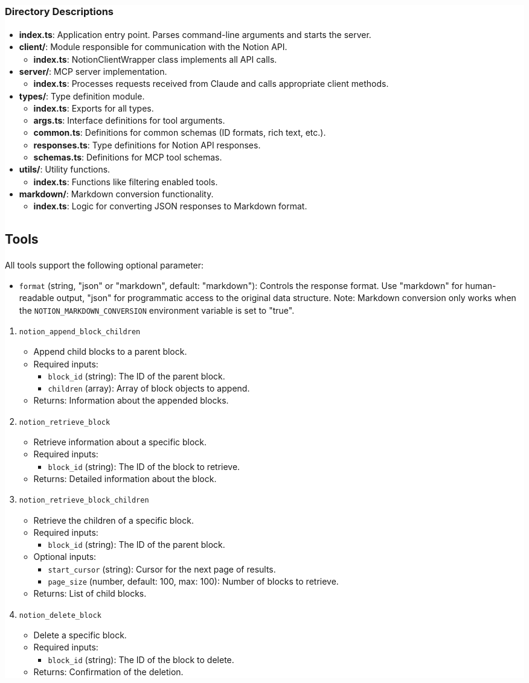 ### Directory Descriptions

- **index.ts**: Application entry point. Parses command-line arguments and starts the server.
- **client/**: Module responsible for communication with the Notion API.
  - **index.ts**: NotionClientWrapper class implements all API calls.
- **server/**: MCP server implementation.
  - **index.ts**: Processes requests received from Claude and calls appropriate client methods.
- **types/**: Type definition module.
  - **index.ts**: Exports for all types.
  - **args.ts**: Interface definitions for tool arguments.
  - **common.ts**: Definitions for common schemas (ID formats, rich text, etc.).
  - **responses.ts**: Type definitions for Notion API responses.
  - **schemas.ts**: Definitions for MCP tool schemas.
- **utils/**: Utility functions.
  - **index.ts**: Functions like filtering enabled tools.
- **markdown/**: Markdown conversion functionality.
  - **index.ts**: Logic for converting JSON responses to Markdown format.

## Tools

All tools support the following optional parameter:

- `format` (string, "json" or "markdown", default: "markdown"): Controls the response format. Use "markdown" for human-readable output, "json" for programmatic access to the original data structure. Note: Markdown conversion only works when the `NOTION_MARKDOWN_CONVERSION` environment variable is set to "true".

1. `notion_append_block_children`

   - Append child blocks to a parent block.
   - Required inputs:
     - `block_id` (string): The ID of the parent block.
     - `children` (array): Array of block objects to append.
   - Returns: Information about the appended blocks.

2. `notion_retrieve_block`

   - Retrieve information about a specific block.
   - Required inputs:
     - `block_id` (string): The ID of the block to retrieve.
   - Returns: Detailed information about the block.

3. `notion_retrieve_block_children`

   - Retrieve the children of a specific block.
   - Required inputs:
     - `block_id` (string): The ID of the parent block.
   - Optional inputs:
     - `start_cursor` (string): Cursor for the next page of results.
     - `page_size` (number, default: 100, max: 100): Number of blocks to retrieve.
   - Returns: List of child blocks.

4. `notion_delete_block`

   - Delete a specific block.
   - Required inputs:
     - `block_id` (string): The ID of the block to delete.
   - Returns: Confirmation of the deletion.
